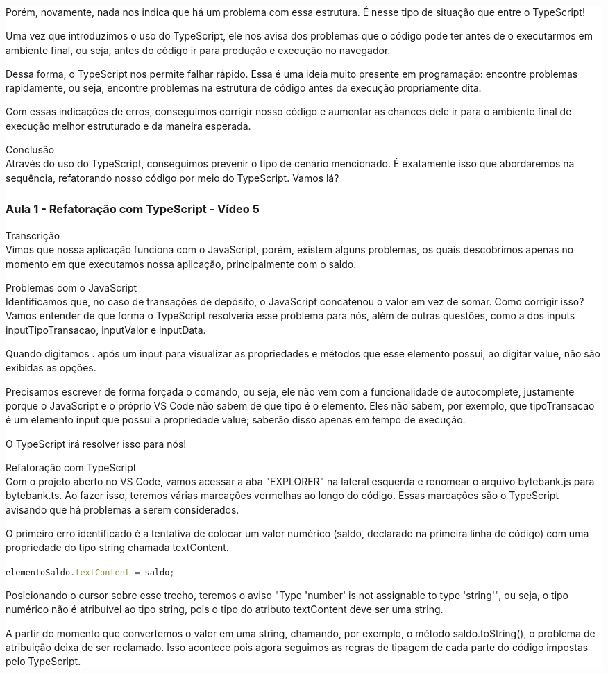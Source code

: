 Porém, novamente, nada nos indica que há um problema com essa estrutura. É nesse tipo de situação que entre o TypeScript!

Uma vez que introduzimos o uso do TypeScript, ele nos avisa dos problemas que o código pode ter antes de o executarmos em ambiente final, ou seja, antes do código ir para produção e execução no navegador.

Dessa forma, o TypeScript nos permite falhar rápido. Essa é uma ideia muito presente em programação: encontre problemas rapidamente, ou seja, encontre problemas na estrutura de código antes da execução propriamente dita.

Com essas indicações de erros, conseguimos corrigir nosso código e aumentar as chances dele ir para o ambiente final de execução melhor estruturado e da maneira esperada.

Conclusão  
Através do uso do TypeScript, conseguimos prevenir o tipo de cenário mencionado. É exatamente isso que abordaremos na sequência, refatorando nosso código por meio do TypeScript. Vamos lá?

### Aula 1 - Refatoração com TypeScript - Vídeo 5

Transcrição  
Vimos que nossa aplicação funciona com o JavaScript, porém, existem alguns problemas, os quais descobrimos apenas no momento em que executamos nossa aplicação, principalmente com o saldo.

Problemas com o JavaScript  
Identificamos que, no caso de transações de depósito, o JavaScript concatenou o valor em vez de somar. Como corrigir isso? Vamos entender de que forma o TypeScript resolveria esse problema para nós, além de outras questões, como a dos inputs inputTipoTransacao, inputValor e inputData.

Quando digitamos . após um input para visualizar as propriedades e métodos que esse elemento possui, ao digitar value, não são exibidas as opções.

Precisamos escrever de forma forçada o comando, ou seja, ele não vem com a funcionalidade de autocomplete, justamente porque o JavaScript e o próprio VS Code não sabem de que tipo é o elemento. Eles não sabem, por exemplo, que tipoTransacao é um elemento input que possui a propriedade value; saberão disso apenas em tempo de execução.

O TypeScript irá resolver isso para nós!

Refatoração com TypeScript  
Com o projeto aberto no VS Code, vamos acessar a aba "EXPLORER" na lateral esquerda e renomear o arquivo bytebank.js para bytebank.ts. Ao fazer isso, teremos várias marcações vermelhas ao longo do código. Essas marcações são o TypeScript avisando que há problemas a serem considerados.

O primeiro erro identificado é a tentativa de colocar um valor numérico (saldo, declarado na primeira linha de código) com uma propriedade do tipo string chamada textContent.

```JavaScript
elementoSaldo.textContent = saldo;
```

Posicionando o cursor sobre esse trecho, teremos o aviso "Type 'number' is not assignable to type 'string'", ou seja, o tipo numérico não é atribuível ao tipo string, pois o tipo do atributo textContent deve ser uma string.

A partir do momento que convertemos o valor em uma string, chamando, por exemplo, o método saldo.toString(), o problema de atribuição deixa de ser reclamado. Isso acontece pois agora seguimos as regras de tipagem de cada parte do código impostas pelo TypeScript.
